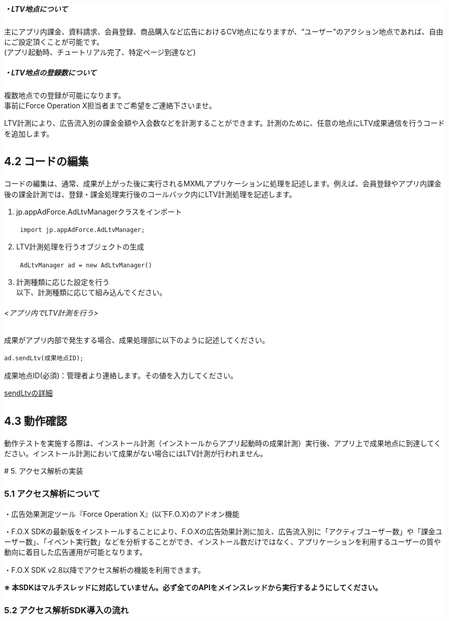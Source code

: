 ##### ・LTV地点について
主にアプリ内課金、資料請求、会員登録、商品購入など広告におけるCV地点になりますが、“ユーザー”のアクション地点であれば、自由にご設定頂くことが可能です。<br>
(アプリ起動時、チュートリアル完了、特定ページ到達など)

##### ・LTV地点の登録数について
複数地点での登録が可能になります。<br>
事前にForce Operation X担当者までご希望をご連絡下さいませ。

LTV計測により、広告流入別の課金金額や入会数などを計測することができます。計測のために、任意の地点にLTV成果通信を行うコードを追加します。

## 4.2 コードの編集

コードの編集は、通常、成果が上がった後に実行されるMXMLアプリケーションに処理を記述します。例えば、会員登録やアプリ内課金後の課金計測では、登録・課金処理実行後のコールバック内にLTV計測処理を記述します。

1. jp.appAdForce.AdLtvManagerクラスをインポート

		import jp.appAdForce.AdLtvManager;

2. LTV計測処理を行うオブジェクトの生成

		AdLtvManager ad = new AdLtvManager()

3. 計測種類に応じた設定を行う<br>
以下、計測種類に応じて組み込んでください。

###### <アプリ内でLTV計測を行う><br>
成果がアプリ内部で発生する場合、成果処理部に以下のように記述してください。

	ad.sendLtv(成果地点ID);

成果地点ID(必須)：管理者より連絡します。その値を入力してください。

[sendLtvの詳細](./doc/send_ltv_conversion/README.md)


## 4.3 動作確認

動作テストを実施する際は、インストール計測（インストールからアプリ起動時の成果計測）実行後、アプリ上で成果地点に到達してください。インストール計測において成果がない場合にはLTV計測が行われません。

<div id="tracking_analytics"></div>
# 5. アクセス解析の実装

### 5.1 アクセス解析について

・広告効果測定ツール『Force Operation X』(以下F.O.X)のアドオン機能

・F.O.X SDKの最新版をインストールすることにより、F.O.Xの広告効果計測に加え、広告流入別に「アクティブユーザー数」や「課金ユーザー数」、「イベント実行数」などを分析することができ、インストール数だけではなく、アプリケーションを利用するユーザーの質や動向に着目した広告運用が可能となります。

・F.O.X SDK v2.8以降でアクセス解析の機能を利用できます。

**※	本SDKはマルチスレッドに対応していません。必ず全てのAPIをメインスレッドから実行するようにしてください。**

### 5.2 アクセス解析SDK導入の流れ

